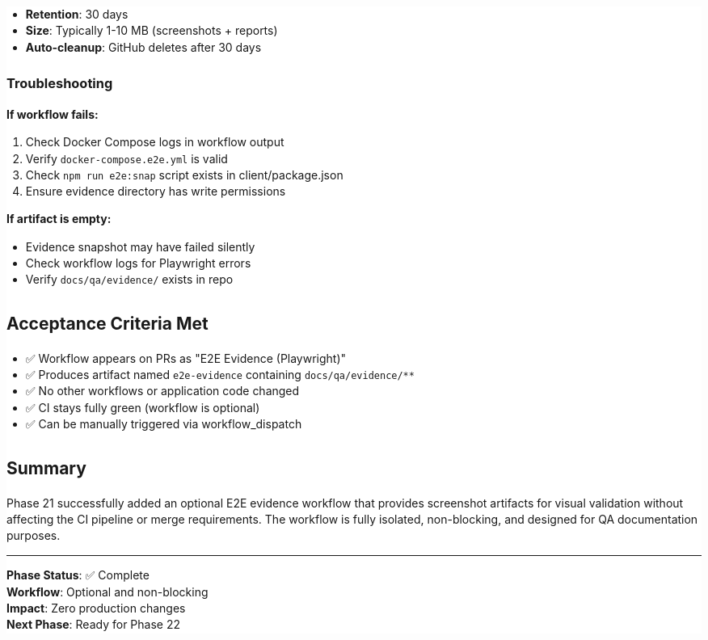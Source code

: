 - **Retention**: 30 days
- **Size**: Typically 1-10 MB (screenshots + reports)
- **Auto-cleanup**: GitHub deletes after 30 days

### Troubleshooting

**If workflow fails:**
1. Check Docker Compose logs in workflow output
2. Verify `docker-compose.e2e.yml` is valid
3. Check `npm run e2e:snap` script exists in client/package.json
4. Ensure evidence directory has write permissions

**If artifact is empty:**
- Evidence snapshot may have failed silently
- Check workflow logs for Playwright errors
- Verify `docs/qa/evidence/` exists in repo

## Acceptance Criteria Met

- ✅ Workflow appears on PRs as "E2E Evidence (Playwright)"
- ✅ Produces artifact named `e2e-evidence` containing `docs/qa/evidence/**`
- ✅ No other workflows or application code changed
- ✅ CI stays fully green (workflow is optional)
- ✅ Can be manually triggered via workflow_dispatch

## Summary

Phase 21 successfully added an optional E2E evidence workflow that provides screenshot artifacts for visual validation without affecting the CI pipeline or merge requirements. The workflow is fully isolated, non-blocking, and designed for QA documentation purposes.

---

**Phase Status**: ✅ Complete  
**Workflow**: Optional and non-blocking  
**Impact**: Zero production changes  
**Next Phase**: Ready for Phase 22

